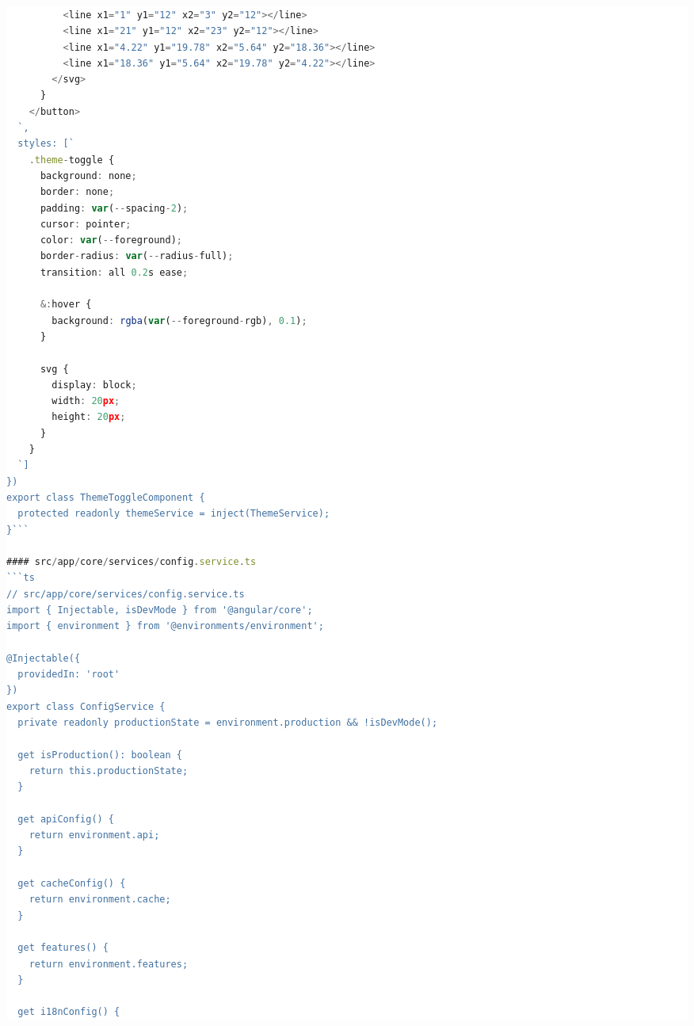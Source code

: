 ```ts
          <line x1="1" y1="12" x2="3" y2="12"></line>
          <line x1="21" y1="12" x2="23" y2="12"></line>
          <line x1="4.22" y1="19.78" x2="5.64" y2="18.36"></line>
          <line x1="18.36" y1="5.64" x2="19.78" y2="4.22"></line>
        </svg>
      }
    </button>
  `,
  styles: [`
    .theme-toggle {
      background: none;
      border: none;
      padding: var(--spacing-2);
      cursor: pointer;
      color: var(--foreground);
      border-radius: var(--radius-full);
      transition: all 0.2s ease;

      &:hover {
        background: rgba(var(--foreground-rgb), 0.1);
      }

      svg {
        display: block;
        width: 20px;
        height: 20px;
      }
    }
  `]
})
export class ThemeToggleComponent {
  protected readonly themeService = inject(ThemeService);
}```

#### src/app/core/services/config.service.ts
```ts
// src/app/core/services/config.service.ts
import { Injectable, isDevMode } from '@angular/core';
import { environment } from '@environments/environment';

@Injectable({
  providedIn: 'root'
})
export class ConfigService {
  private readonly productionState = environment.production && !isDevMode();

  get isProduction(): boolean {
    return this.productionState;
  }

  get apiConfig() {
    return environment.api;
  }

  get cacheConfig() {
    return environment.cache;
  }

  get features() {
    return environment.features;
  }

  get i18nConfig() {
```